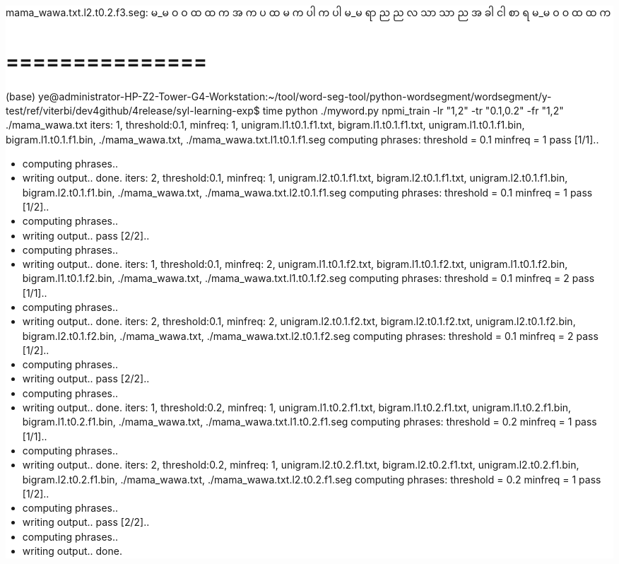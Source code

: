 mama_wawa.txt.l2.t0.2.f3.seg:
မ_မ ဝ ဝ ထ ထ က
အ က ပ ထ မ
က ပါ က ပါ မ_မ ရာ ည ည လ သာ သာ
ည အ ခါ ငါ စာ ရ မ_မ ဝ ဝ ထ ထ က

===============
===============

(base) ye@administrator-HP-Z2-Tower-G4-Workstation:~/tool/word-seg-tool/python-wordsegment/wordsegment/y-test/ref/viterbi/dev4github/4release/syl-learning-exp$ time python ./myword.py npmi_train -lr "1,2" -tr "0.1,0.2" -fr "1,2" ./mama_wawa.txt
iters: 1, threshold:0.1, minfreq: 1, unigram.l1.t0.1.f1.txt, bigram.l1.t0.1.f1.txt, unigram.l1.t0.1.f1.bin, bigram.l1.t0.1.f1.bin, ./mama_wawa.txt, ./mama_wawa.txt.l1.t0.1.f1.seg
computing phrases: threshold = 0.1 minfreq = 1
pass [1/1]..
- computing phrases..
- writing output..
done.
iters: 2, threshold:0.1, minfreq: 1, unigram.l2.t0.1.f1.txt, bigram.l2.t0.1.f1.txt, unigram.l2.t0.1.f1.bin, bigram.l2.t0.1.f1.bin, ./mama_wawa.txt, ./mama_wawa.txt.l2.t0.1.f1.seg
computing phrases: threshold = 0.1 minfreq = 1
pass [1/2]..
- computing phrases..
- writing output..
pass [2/2]..
- computing phrases..
- writing output..
done.
iters: 1, threshold:0.1, minfreq: 2, unigram.l1.t0.1.f2.txt, bigram.l1.t0.1.f2.txt, unigram.l1.t0.1.f2.bin, bigram.l1.t0.1.f2.bin, ./mama_wawa.txt, ./mama_wawa.txt.l1.t0.1.f2.seg
computing phrases: threshold = 0.1 minfreq = 2
pass [1/1]..
- computing phrases..
- writing output..
done.
iters: 2, threshold:0.1, minfreq: 2, unigram.l2.t0.1.f2.txt, bigram.l2.t0.1.f2.txt, unigram.l2.t0.1.f2.bin, bigram.l2.t0.1.f2.bin, ./mama_wawa.txt, ./mama_wawa.txt.l2.t0.1.f2.seg
computing phrases: threshold = 0.1 minfreq = 2
pass [1/2]..
- computing phrases..
- writing output..
pass [2/2]..
- computing phrases..
- writing output..
done.
iters: 1, threshold:0.2, minfreq: 1, unigram.l1.t0.2.f1.txt, bigram.l1.t0.2.f1.txt, unigram.l1.t0.2.f1.bin, bigram.l1.t0.2.f1.bin, ./mama_wawa.txt, ./mama_wawa.txt.l1.t0.2.f1.seg
computing phrases: threshold = 0.2 minfreq = 1
pass [1/1]..
- computing phrases..
- writing output..
done.
iters: 2, threshold:0.2, minfreq: 1, unigram.l2.t0.2.f1.txt, bigram.l2.t0.2.f1.txt, unigram.l2.t0.2.f1.bin, bigram.l2.t0.2.f1.bin, ./mama_wawa.txt, ./mama_wawa.txt.l2.t0.2.f1.seg
computing phrases: threshold = 0.2 minfreq = 1
pass [1/2]..
- computing phrases..
- writing output..
pass [2/2]..
- computing phrases..
- writing output..
done.